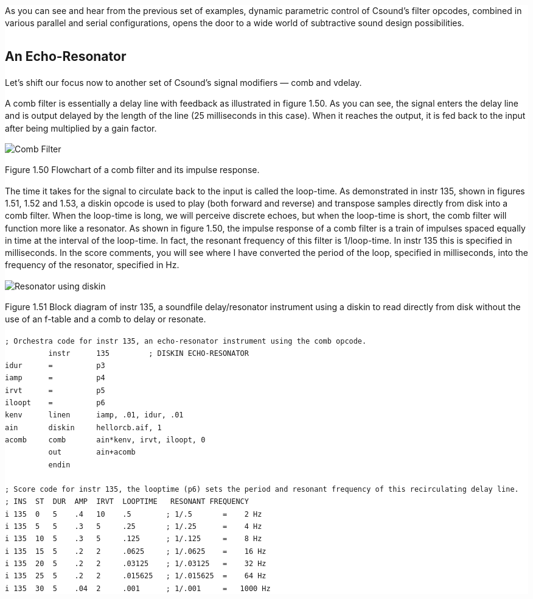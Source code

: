 As you can see and hear from the previous set of examples, dynamic parametric control of Csound’s filter opcodes, combined in various parallel and serial configurations, opens the door to a wide world of subtractive sound design possibilities.

## An Echo-Resonator

Let’s shift our focus now to another set of Csound’s signal modifiers — comb and vdelay.

A comb filter is essentially a delay line with feedback as illustrated in figure 1.50. As you can see, the signal enters the delay line and is output delayed by the length of the line (25 milliseconds in this case). When it reaches the output, it is fed back to the input after being multiplied by a gain factor.

![Comb Filter](images/09.gif)

Figure 1.50 Flowchart of a comb filter and its impulse response.

The time it takes for the signal to circulate back to the input is called the loop-time. As demonstrated in instr 135, shown in figures 1.51, 1.52 and 1.53, a diskin opcode is used to play (both forward and reverse) and transpose samples directly from disk into a comb filter. When the loop-time is long, we will perceive discrete echoes, but when the loop-time is short, the comb filter will function more like a resonator. As shown in figure 1.50, the impulse response of a comb filter is a train of impulses spaced equally in time at the interval of the loop-time. In fact, the resonant frequency of this filter is 1/loop-time. In instr 135 this is specified in milliseconds. In the score comments, you will see where I have converted the period of the loop, specified in milliseconds, into the frequency of the resonator, specified in Hz.

![Resonator using diskin](images/135.gif)

Figure 1.51 Block diagram of instr 135, a soundfile delay/resonator instrument using a diskin to read directly from disk without the use of an f-table and a comb to delay or resonate.

```csound
; Orchestra code for instr 135, an echo-resonator instrument using the comb opcode.
          instr      135         ; DISKIN ECHO-RESONATOR
idur      =          p3
iamp      =          p4
irvt      =          p5
iloopt    =          p6
kenv      linen      iamp, .01, idur, .01
ain       diskin     hellorcb.aif, 1
acomb     comb       ain*kenv, irvt, iloopt, 0
          out        ain+acomb
          endin

; Score code for instr 135, the looptime (p6) sets the period and resonant frequency of this recirculating delay line.
; INS  ST  DUR  AMP  IRVT  LOOPTIME   RESONANT FREQUENCY
i 135  0   5    .4   10    .5        ; 1/.5       =    2 Hz
i 135  5   5    .3   5     .25       ; 1/.25      =    4 Hz
i 135  10  5    .3   5     .125      ; 1/.125     =    8 Hz
i 135  15  5    .2   2     .0625     ; 1/.0625    =    16 Hz
i 135  20  5    .2   2     .03125    ; 1/.03125   =    32 Hz
i 135  25  5    .2   2     .015625   ; 1/.015625  =    64 Hz
i 135  30  5    .04  2     .001      ; 1/.001     =   1000 Hz
```
